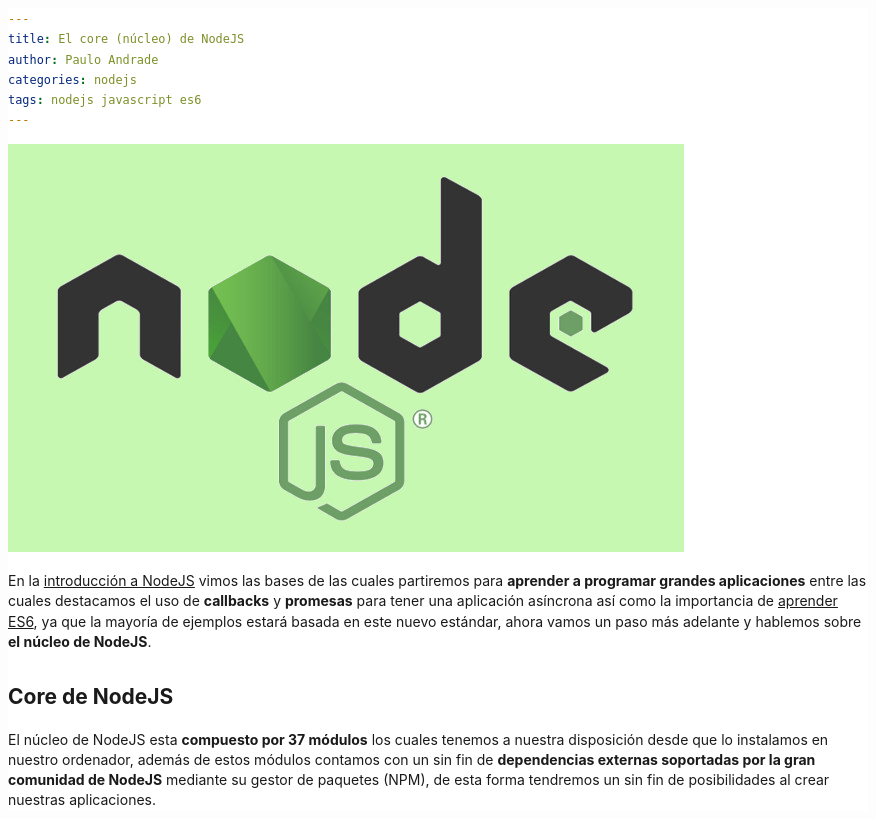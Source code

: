 ```yaml
---
title: El core (núcleo) de NodeJS
author: Paulo Andrade
categories: nodejs
tags: nodejs javascript es6
---
```


![Core o núcleo de Javascript](/img/nodejs.jpg)

En la [introducción a NodeJS](/articulos/introduccion-a-nodejs.html) vimos las bases de las cuales partiremos para **aprender a programar grandes aplicaciones** entre las cuales destacamos el uso de **callbacks** y **promesas** para tener una aplicación asíncrona así como la importancia de [aprender ES6](/articulos/introduccion-a-es6-javascript.html), ya que la mayoría de ejemplos estará basada en este nuevo estándar, ahora vamos un paso más adelante y hablemos sobre **el núcleo de NodeJS**.

## Core de NodeJS

El núcleo de NodeJS esta **compuesto por 37 módulos** los cuales tenemos a nuestra disposición desde que lo instalamos en nuestro ordenador, además de estos módulos contamos con un sin fin de **dependencias externas soportadas por la gran comunidad de NodeJS** mediante su gestor de paquetes (NPM), de esta forma tendremos un sin fin de posibilidades al crear nuestras aplicaciones.

<ins class="adsbygoogle"
     style="display:block; text-align:center;"
     data-ad-layout="in-article"
     data-ad-format="fluid"
     data-ad-client="ca-pub-0593566584451788"
     data-ad-slot="1426664336"></ins>
<script>
     (adsbygoogle = window.adsbygoogle || []).push({});
</script>
